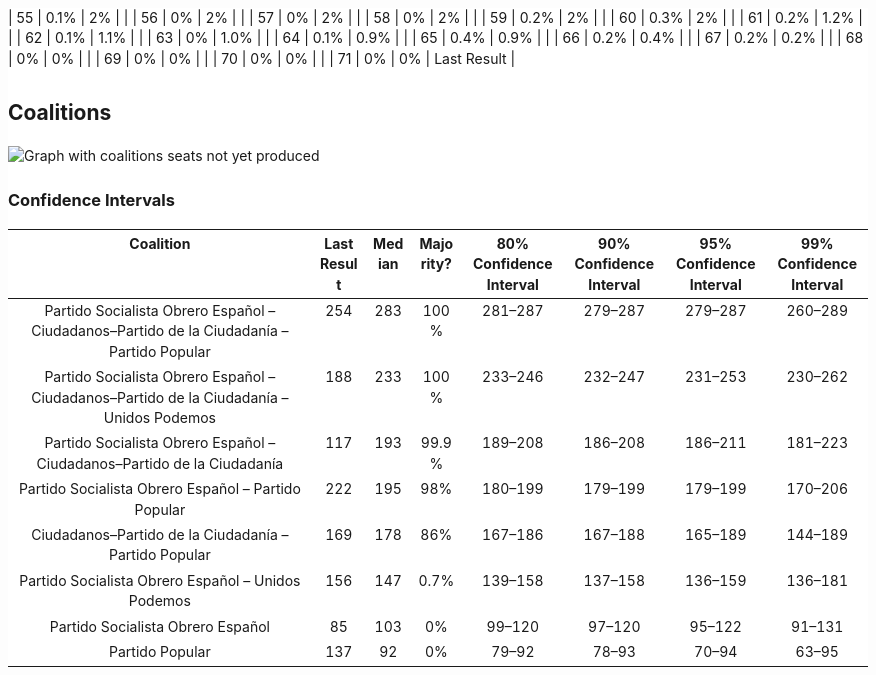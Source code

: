 | 55 | 0.1% | 2% |  |
| 56 | 0% | 2% |  |
| 57 | 0% | 2% |  |
| 58 | 0% | 2% |  |
| 59 | 0.2% | 2% |  |
| 60 | 0.3% | 2% |  |
| 61 | 0.2% | 1.2% |  |
| 62 | 0.1% | 1.1% |  |
| 63 | 0% | 1.0% |  |
| 64 | 0.1% | 0.9% |  |
| 65 | 0.4% | 0.9% |  |
| 66 | 0.2% | 0.4% |  |
| 67 | 0.2% | 0.2% |  |
| 68 | 0% | 0% |  |
| 69 | 0% | 0% |  |
| 70 | 0% | 0% |  |
| 71 | 0% | 0% | Last Result |


## Coalitions

![Graph with coalitions seats not yet produced](2018-06-08-SimpleLógica-coalitions-seats.png "Coalitions Seats")

### Confidence Intervals

| Coalition | Last Result | Median | Majority? | 80% Confidence Interval | 90% Confidence Interval | 95% Confidence Interval | 99% Confidence Interval |
|:---------:|:-----------:|:------:|:---------:|:-----------------------:|:-----------------------:|:-----------------------:|:-----------------------:|
| Partido Socialista Obrero Español – Ciudadanos–Partido de la Ciudadanía – Partido Popular | 254 | 283 | 100% | 281–287 | 279–287 | 279–287 | 260–289 |
| Partido Socialista Obrero Español – Ciudadanos–Partido de la Ciudadanía – Unidos Podemos | 188 | 233 | 100% | 233–246 | 232–247 | 231–253 | 230–262 |
| Partido Socialista Obrero Español – Ciudadanos–Partido de la Ciudadanía | 117 | 193 | 99.9% | 189–208 | 186–208 | 186–211 | 181–223 |
| Partido Socialista Obrero Español – Partido Popular | 222 | 195 | 98% | 180–199 | 179–199 | 179–199 | 170–206 |
| Ciudadanos–Partido de la Ciudadanía – Partido Popular | 169 | 178 | 86% | 167–186 | 167–188 | 165–189 | 144–189 |
| Partido Socialista Obrero Español – Unidos Podemos | 156 | 147 | 0.7% | 139–158 | 137–158 | 136–159 | 136–181 |
| Partido Socialista Obrero Español | 85 | 103 | 0% | 99–120 | 97–120 | 95–122 | 91–131 |
| Partido Popular | 137 | 92 | 0% | 79–92 | 78–93 | 70–94 | 63–95 |
